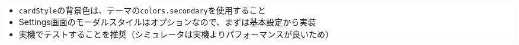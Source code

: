  - `cardStyle`の背景色は、テーマの`colors.secondary`を使用すること
  - Settings画面のモーダルスタイルはオプションなので、まずは基本設定から実装
  - 実機でテストすることを推奨（シミュレータは実機よりパフォーマンスが良いため）
